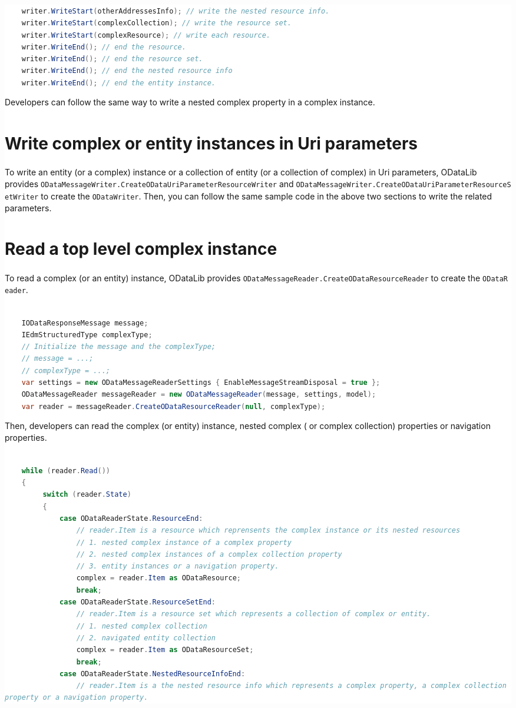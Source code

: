 ```C#
    writer.WriteStart(otherAddressesInfo); // write the nested resource info.
    writer.WriteStart(complexCollection); // write the resource set.
    writer.WriteStart(complexResource); // write each resource.
    writer.WriteEnd(); // end the resource.
    writer.WriteEnd(); // end the resource set.
    writer.WriteEnd(); // end the nested resource info
    writer.WriteEnd(); // end the entity instance.

```

Developers can  follow the same way to write a nested complex property in a complex instance. 

# Write complex or entity instances in Uri parameters #

To write an entity (or a complex) instance or a collection of entity (or a collection of complex) in Uri parameters, ODataLib provides `ODataMessageWriter.CreateODataUriParameterResourceWriter` and `ODataMessageWriter.CreateODataUriParameterResourceSetWriter` to create the `ODataWriter`. Then, you can follow the same sample code  in the above two sections to write the related parameters.

# Read a  top level complex instance #

To read a complex (or an entity) instance, ODataLib provides `ODataMessageReader.CreateODataResourceReader` to create the `ODataReader`. 

```C#

    IODataResponseMessage message;
    IEdmStructuredType complexType;
    // Initialize the message and the complexType;
    // message = ...;
    // complexType = ...;
    var settings = new ODataMessageReaderSettings { EnableMessageStreamDisposal = true };
    ODataMessageReader messageReader = new ODataMessageReader(message, settings, model);
    var reader = messageReader.CreateODataResourceReader(null, complexType);

```

Then, developers can read the complex (or entity) instance, nested complex ( or complex collection) properties or navigation properties. 

```C#

    while (reader.Read())
    {
         switch (reader.State)
         {
             case ODataReaderState.ResourceEnd:
                 // reader.Item is a resource which reprensents the complex instance or its nested resources 
                 // 1. nested complex instance of a complex property
                 // 2. nested complex instances of a complex collection property
                 // 3. entity instances or a navigation property.
                 complex = reader.Item as ODataResource;
                 break;
             case ODataReaderState.ResourceSetEnd:
                 // reader.Item is a resource set which represents a collection of complex or entity.
                 // 1. nested complex collection
                 // 2. navigated entity collection
                 complex = reader.Item as ODataResourceSet;
                 break;
             case ODataReaderState.NestedResourceInfoEnd:
                 // reader.Item is a the nested resource info which represents a complex property, a complex collection property or a navigation property.
```